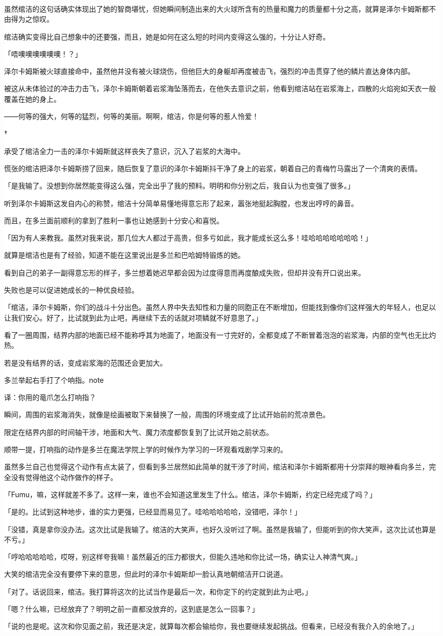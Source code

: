 虽然绾洁的这句话确实体现出了她的智商堪忧，但她瞬间制造出来的大火球所含有的热量和魔力的质量都十分之高，就算是泽尔卡姆斯都不由得为之惊叹。

绾洁确实变得比自己想象中的还要强，而且，她是如何在这么短的时间内变得这么强的，十分让人好奇。

「唔噢噢噢噢噢噢！？」

泽尔卡姆斯被火球直接命中，虽然他并没有被火球烧伤，但他巨大的身躯却再度被击飞，强烈的冲击贯穿了他的鳞片直达身体内部。

被这从未体验过的冲击力击飞，泽尔卡姆斯朝着岩浆海坠落而去，在他失去意识之前，他看到绾洁站在岩浆海上，四散的火焰宛如天衣一般覆盖在她的身上。

——何等的强大，何等的猛烈，何等的美丽。啊啊，绾洁，你是何等的惹人怜爱！

†

承受了绾洁全力一击的泽尔卡姆斯就这样丧失了意识，沉入了岩浆的大海中。

慌张的绾洁把泽尔卡姆斯捞了回来，随后恢复了意识的泽尔卡姆斯抖干净了身上的岩浆，朝着自己的青梅竹马露出了一个清爽的表情。

「是我输了。没想到你居然能变得这么强，完全出乎了我的预料。明明和你分别之后，我自认为也变强了很多。」

听到泽尔卡姆斯这发自内心的称赞，绾洁十分简单易懂地得意忘形了起来，嚣张地挺起胸膛，也发出哼哼的鼻音。

而且，在多兰面前顺利的拿到了胜利一事也让她感到十分安心和喜悦。

「因为有人来教我。虽然对我来说，那几位大人都过于高贵，但多亏如此，我才能成长这么多！哇哈哈哈哈哈哈哈！」

就算是绾洁也是有了经验，知道不能在这里说出是多兰和巴哈姆特锻炼的她。

看到自己的弟子一副得意忘形的样子，多兰想着她迟早都会因为过度得意而再度酿成失败，但却并没有开口说出来。

失败也是可以促进她成长的一种优良经验。

「绾洁，泽尔卡姆斯，你们的战斗十分出色。虽然人界中失去知性和力量的同胞正在不断增加，但能找到像你们这样强大的年轻人，也足以让我们安心。好了，比试就到此为止吧，再继续下去的话就对项鳞就不好意思了。」

看了一圈周围，结界内部的地面已经不能称呼其为地面了，地面没有一寸完好的，全都变成了不断冒着泡泡的岩浆海，内部的空气也无比灼热。

若是没有结界的话，变成岩浆海的范围还会更加大。

多兰举起右手打了个响指。note

译：你用的竜爪怎么打响指？

瞬间，周围的岩浆海消失，就像是绘画被取下来替换了一般，周围的环境变成了比试开始前的荒凉景色。

限定在结界内部的时间轴干涉，地面和大气、魔力浓度都恢复到了比试开始之前状态。

顺带一提，打响指的动作是多兰在魔法学院上学的时候作为学习的一环观看戏剧学习来的。

虽然多兰自己也觉得这个动作有点太装了，但看到多兰居然如此简单的就干涉了时间，绾洁和泽尔卡姆斯都用十分崇拜的眼神看向多兰，完全没有觉得他这个动作做作的样子。

「Fumu，嘛，这样就差不多了。这样一来，谁也不会知道这里发生了什么。绾洁，泽尔卡姆斯，约定已经完成了吗？」

「是的。比试到这种地步，谁的实力更强，已经显而易见了。哇哈哈哈哈哈，没错吧，泽尔！」

「没错，真是拿你没办法。这次比试是我输了。绾洁的大笑声，也好久没听过了啊。虽然是我输了，但能听到的你大笑声，这次比试也算是不亏。」

「哼哈哈哈哈哈，哎呀，别这样夸我嘛！虽然最近的压力都很大，但能久违地和你比试一场，确实让人神清气爽。」

大笑的绾洁完全没有要停下来的意思，但此时的泽尔卡姆斯却一脸认真地朝绾洁开口说道。

「对了。话说回来，绾洁。我打算将这次的比试当作是最后一次，和你定下的约定就到此为止吧。」

「嗯？什么嘛，已经放弃了？明明之前一直都没放弃的，这到底是怎么一回事？」

「说的也是呢。这次和你见面之前，我还是决定，就算每次都会输给你，我也要继续发起挑战。但看来，已经没有我介入的余地了。」
